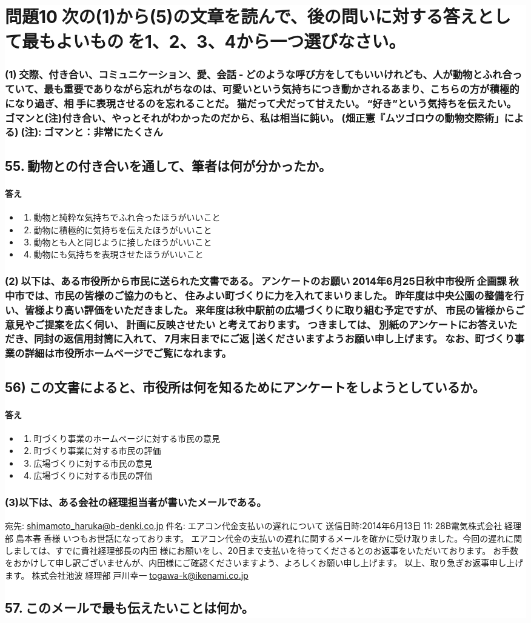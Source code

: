 # 問題10 次の(1)から(5)の文章を読んで、後の問いに対する答えとして最もよいもの を1、2、3、4から一つ選びなさい。

### (1) 交際、付き合い、コミュニケーション、愛、会話 - どのような呼び方をしてもいいけれども、人が動物とふれ合っていて、最も重要でありながら忘れがちなのは、可愛いという気持ちにつき動かされるあまり、こちらの方が積極的になり過ぎ、相 手に表現させるのを忘れることだ。 猫だって犬だって甘えたい。 “好き”という気持ちを伝えたい。 ゴマンと(注)付き合い、やっとそれがわかったのだから、私は相当に鈍い。 (畑正憲『ムツゴロウの動物交際術」による) (注): ゴマンと：非常にたくさん

## 55. 動物との付き合いを通して、筆者は何が分かったか。

#### 答え

- 1) 動物と純粋な気持ちでふれ合ったほうがいいこと

- 2) 動物に積極的に気持ちを伝えたほうがいいこと

- 3) 動物とも人と同じように接したほうがいいこと

- 4) 動物にも気持ちを表現させたほうがいいこと



### (2) 以下は、ある市役所から市民に送られた文書である。 アンケートのお願い 2014年6月25日秋中市役所 企画課 秋中市では、市民の皆様のご協力のもと、 住みよい町づくりに力を入れてまいりました。 昨年度は中央公園の整備を行 い、皆様より高い評価をいただきました。 来年度は秋中駅前の広場づくりに取り組む予定ですが、 市民の皆様からご意見やご提案を広く伺い、 計画に反映させたい と考えております。 つきましては、 別紙のアンケートにお答えいただき、同封の返信用封筒に入れて、 7月末日までにご返 |送くださいますようお願い申し上げます。 なお、町づくり事業の詳細は市役所ホームページでご覧になれます。

## 56) この文書によると、市役所は何を知るためにアンケートをしようとしているか。

#### 答え

- 1) 町づくり事業のホームページに対する市民の意見

- 2) 町づくり事業に対する市民の評価

- 3) 広場づくりに対する市民の意見

- 4) 広場づくりに対する市民の評価



### (3)以下は、ある会社の経理担当者が書いたメールである。

宛先: shimamoto_haruka@b-denki.co.jp 件名: エアコン代金支払いの遅れについて 送信日時:2014年6月13日 11: 28B電気株式会社 経理部 島本春 香様 いつもお世話になっております。 エアコン代金の支払いの遅れに関するメールを確かに受け取りました。今回の遅れに関しましては、すでに貴社経理部長の内田 様にお願いをし、20日まで支払いを待ってくださるとのお返事をいただいております。 お手数をおかけして申し訳ございませんが、内田様にご確認くださいますよう、よろしくお願い申し上げます。 以上、取り急ぎお返事申し上げます。 株式会社池波 経理部 戸川幸一 togawa-k@ikenami.co.jp

## 57. このメールで最も伝えたいことは何か。
